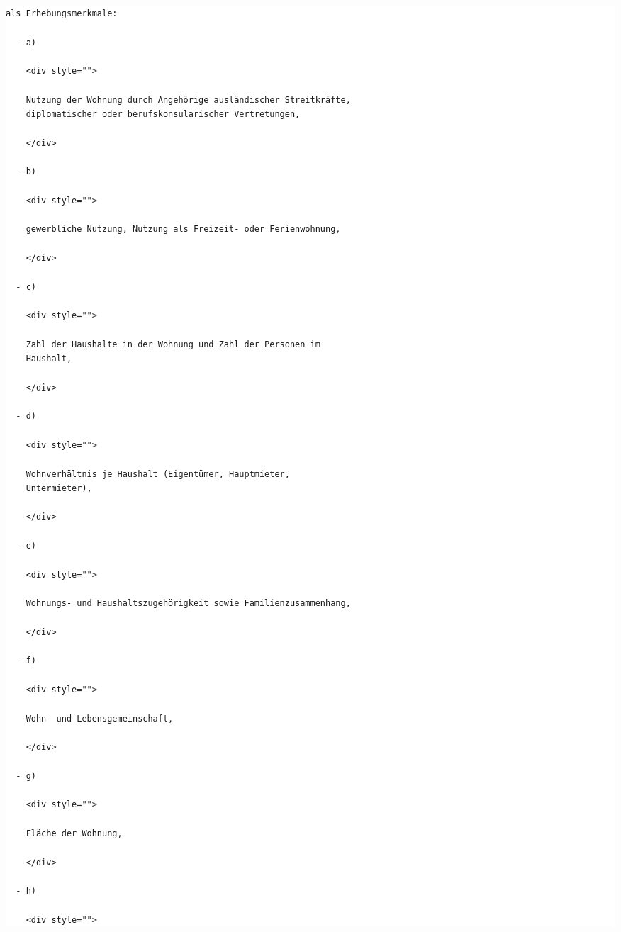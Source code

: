     als Erhebungsmerkmale:
    
      - a)
        
        <div style="">
        
        Nutzung der Wohnung durch Angehörige ausländischer Streitkräfte,
        diplomatischer oder berufskonsularischer Vertretungen,
        
        </div>
    
      - b)
        
        <div style="">
        
        gewerbliche Nutzung, Nutzung als Freizeit- oder Ferienwohnung,
        
        </div>
    
      - c)
        
        <div style="">
        
        Zahl der Haushalte in der Wohnung und Zahl der Personen im
        Haushalt,
        
        </div>
    
      - d)
        
        <div style="">
        
        Wohnverhältnis je Haushalt (Eigentümer, Hauptmieter,
        Untermieter),
        
        </div>
    
      - e)
        
        <div style="">
        
        Wohnungs- und Haushaltszugehörigkeit sowie Familienzusammenhang,
        
        </div>
    
      - f)
        
        <div style="">
        
        Wohn- und Lebensgemeinschaft,
        
        </div>
    
      - g)
        
        <div style="">
        
        Fläche der Wohnung,
        
        </div>
    
      - h)
        
        <div style="">
        